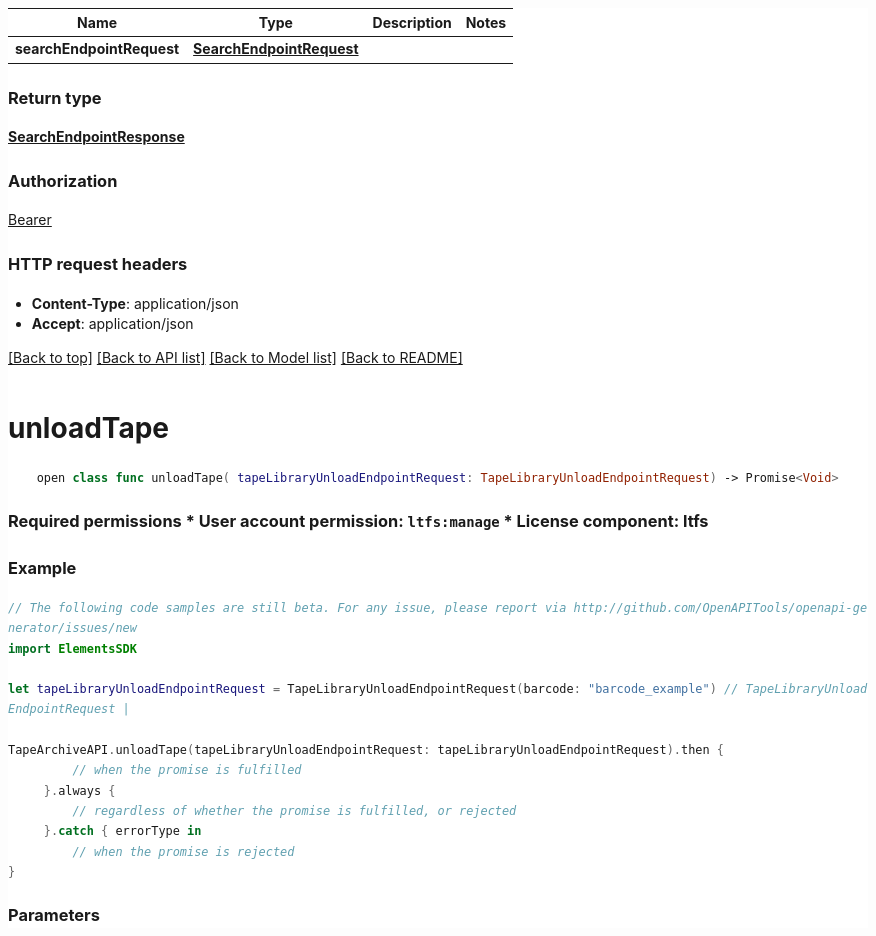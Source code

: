 Name | Type | Description  | Notes
------------- | ------------- | ------------- | -------------
 **searchEndpointRequest** | [**SearchEndpointRequest**](SearchEndpointRequest.md) |  | 

### Return type

[**SearchEndpointResponse**](SearchEndpointResponse.md)

### Authorization

[Bearer](../#Bearer)

### HTTP request headers

 - **Content-Type**: application/json
 - **Accept**: application/json

[[Back to top]](#) [[Back to API list]](../#documentation-for-api-endpoints) [[Back to Model list]](../#documentation-for-models) [[Back to README]](../)

# **unloadTape**
```swift
    open class func unloadTape( tapeLibraryUnloadEndpointRequest: TapeLibraryUnloadEndpointRequest) -> Promise<Void>
```



### Required permissions    * User account permission: `ltfs:manage`   * License component: ltfs 

### Example 
```swift
// The following code samples are still beta. For any issue, please report via http://github.com/OpenAPITools/openapi-generator/issues/new
import ElementsSDK

let tapeLibraryUnloadEndpointRequest = TapeLibraryUnloadEndpointRequest(barcode: "barcode_example") // TapeLibraryUnloadEndpointRequest | 

TapeArchiveAPI.unloadTape(tapeLibraryUnloadEndpointRequest: tapeLibraryUnloadEndpointRequest).then {
         // when the promise is fulfilled
     }.always {
         // regardless of whether the promise is fulfilled, or rejected
     }.catch { errorType in
         // when the promise is rejected
}
```

### Parameters
